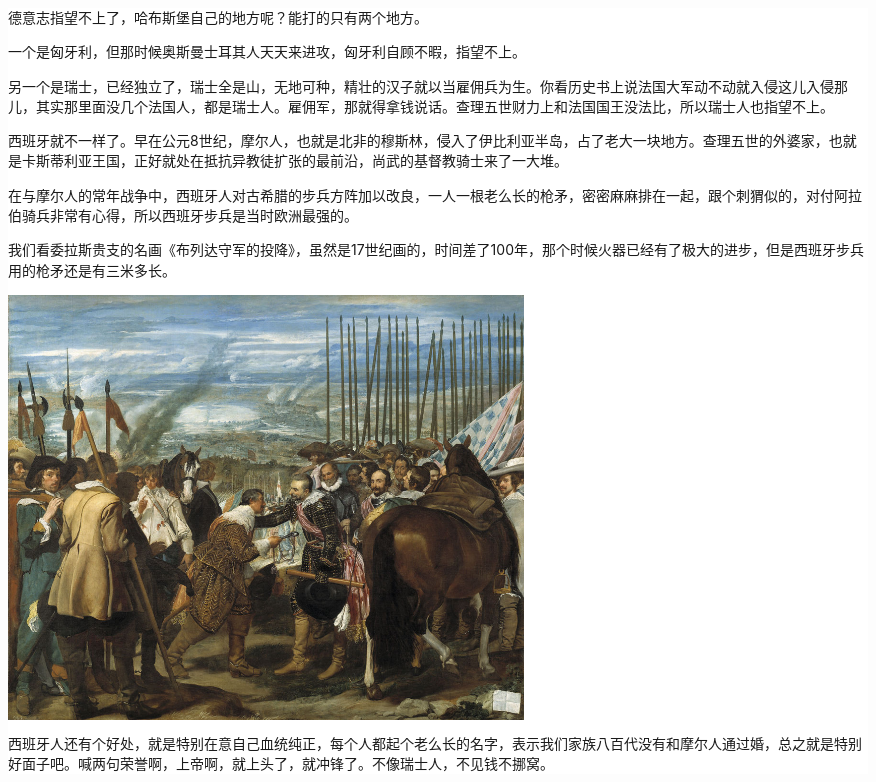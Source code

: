 德意志指望不上了，哈布斯堡自己的地方呢？能打的只有两个地方。

一个是匈牙利，但那时候奥斯曼士耳其人天天来进攻，匈牙利自顾不暇，指望不上。

另一个是瑞士，已经独立了，瑞士全是山，无地可种，精壮的汉子就以当雇佣兵为生。你看历史书上说法国大军动不动就入侵这儿入侵那儿，其实那里面没几个法国人，都是瑞士人。雇佣军，那就得拿钱说话。查理五世财力上和法国国王没法比，所以瑞士人也指望不上。

西班牙就不一样了。早在公元8世纪，摩尔人，也就是北非的穆斯林，侵入了伊比利亚半岛，占了老大一块地方。查理五世的外婆家，也就是卡斯蒂利亚王国，正好就处在抵抗异教徒扩张的最前沿，尚武的基督教骑士来了一大堆。

在与摩尔人的常年战争中，西班牙人对古希腊的步兵方阵加以改良，一人一根老么长的枪矛，密密麻麻排在一起，跟个刺猬似的，对付阿拉伯骑兵非常有心得，所以西班牙步兵是当时欧洲最强的。

我们看委拉斯贵支的名画《布列达守军的投降》，虽然是17世纪画的，时间差了100年，那个时候火器已经有了极大的进步，但是西班牙步兵用的枪矛还是有三米多长。

<img src="./fig/委拉斯贵支布列达守军的投降.jpeg" width=60%  align=center />

西班牙人还有个好处，就是特别在意自己血统纯正，每个人都起个老么长的名字，表示我们家族八百代没有和摩尔人通过婚，总之就是特别好面子吧。喊两句荣誉啊，上帝啊，就上头了，就冲锋了。不像瑞士人，不见钱不挪窝。
